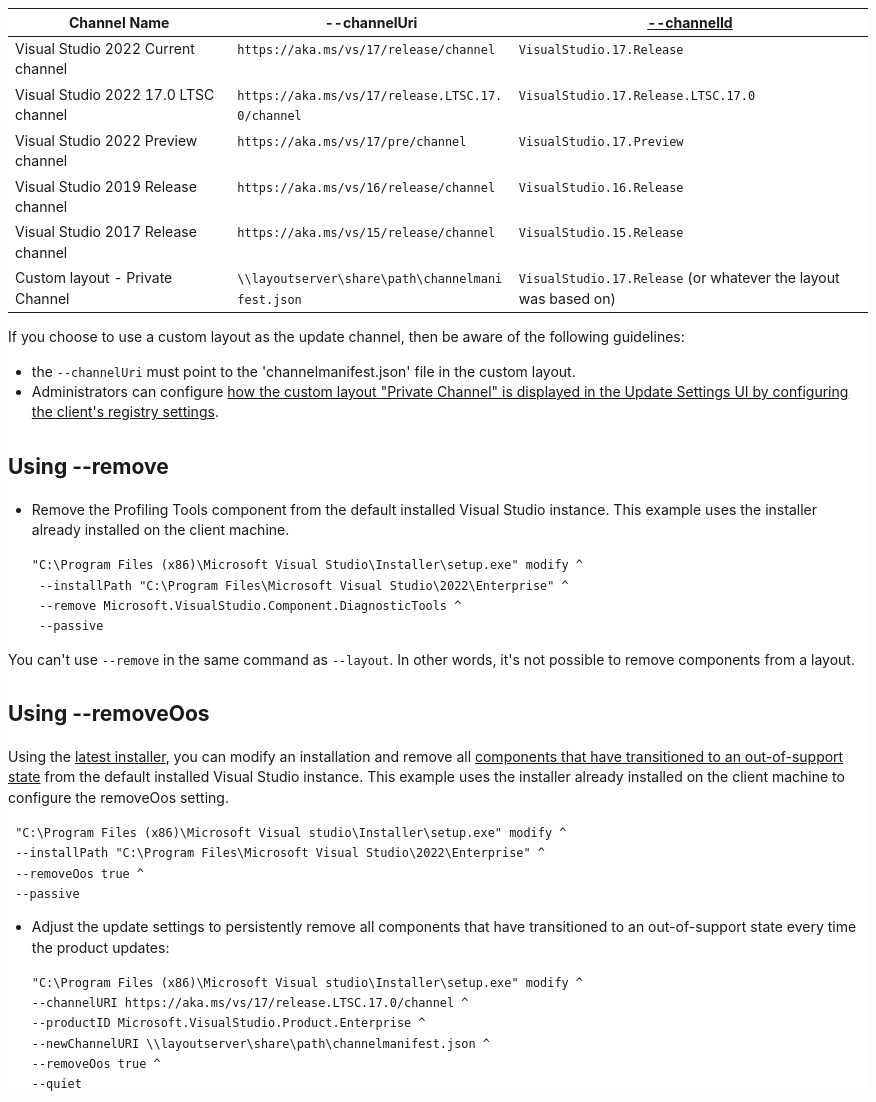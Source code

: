 | **Channel Name** | **--channelUri** | [**--channelId**](create-a-network-installation-of-visual-studio.md#ensure-your-layout-is-based-off-of-the-correct-channel) |
|------------------|------------------|-----------------|
| Visual Studio 2022 Current channel | `https://aka.ms/vs/17/release/channel` | `VisualStudio.17.Release` |
| Visual Studio 2022 17.0 LTSC channel | `https://aka.ms/vs/17/release.LTSC.17.0/channel` | `VisualStudio.17.Release.LTSC.17.0` |
| Visual Studio 2022 Preview channel | `https://aka.ms/vs/17/pre/channel` | `VisualStudio.17.Preview` |
| Visual Studio 2019 Release channel | `https://aka.ms/vs/16/release/channel` | `VisualStudio.16.Release` |
| Visual Studio 2017 Release channel | `https://aka.ms/vs/15/release/channel` | `VisualStudio.15.Release` |
| Custom layout - Private Channel | `\\layoutserver\share\path\channelmanifest.json` | `VisualStudio.17.Release` (or whatever the layout was based on) |

If you choose to use a custom layout as the update channel, then be aware of the following guidelines:
  * the `--channelUri` must point to the 'channelmanifest.json' file in the custom layout. 
  * Administrators can configure [how the custom layout "Private Channel" is displayed in the Update Settings UI by configuring the client's registry settings](/visualstudio/install/set-defaults-for-enterprise-deployments#configuring-source-location-for-updates). 

## Using --remove

* Remove the Profiling Tools component from the default installed Visual Studio instance. This example uses the installer already installed on the client machine. 

  ```shell
  "C:\Program Files (x86)\Microsoft Visual Studio\Installer\setup.exe" modify ^
   --installPath "C:\Program Files\Microsoft Visual Studio\2022\Enterprise" ^
   --remove Microsoft.VisualStudio.Component.DiagnosticTools ^
   --passive
  ```
  
You can't use `--remove` in the same command as `--layout`. In other words, it's not possible to remove components from a layout.

## Using --removeOos

Using the [latest installer](update-visual-studio.md#install-the-latest-and-greatest-installer), you can modify an installation and remove all [components that have transitioned to an out-of-support state](out-of-support-components.md) from the default installed Visual Studio instance. This example uses the installer already installed on the client machine to configure the removeOos setting. 

  ```shell
   "C:\Program Files (x86)\Microsoft Visual studio\Installer\setup.exe" modify ^
   --installPath "C:\Program Files\Microsoft Visual Studio\2022\Enterprise" ^
   --removeOos true ^
   --passive
  ```

* Adjust the update settings to persistently remove all components that have transitioned to an out-of-support state every time the product updates:

  ```shell
  "C:\Program Files (x86)\Microsoft Visual studio\Installer\setup.exe" modify ^
  --channelURI https://aka.ms/vs/17/release.LTSC.17.0/channel ^
  --productID Microsoft.VisualStudio.Product.Enterprise ^
  --newChannelURI \\layoutserver\share\path\channelmanifest.json ^
  --removeOos true ^
  --quiet  
  ```
